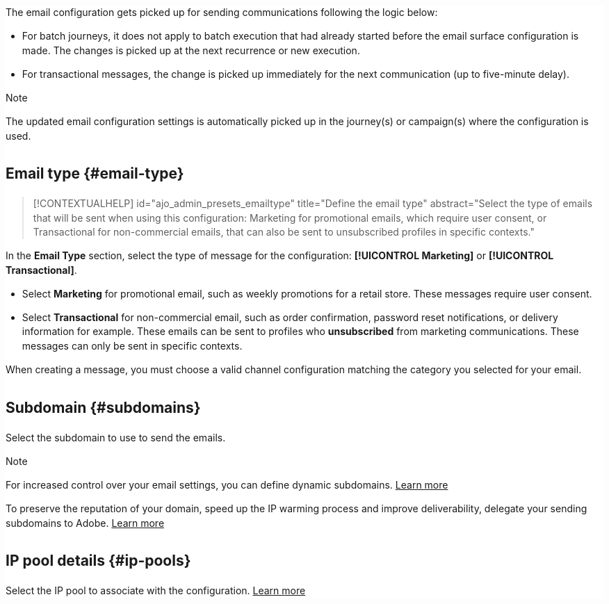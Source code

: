The email configuration gets picked up for sending communications following the logic below:

* For batch journeys, it does not apply to batch execution that had already started before the email surface configuration is made. The changes is picked up at the next recurrence or new execution.

* For transactional messages, the change is picked up immediately for the next communication (up to five-minute delay).

>[!NOTE]
>
>The updated email configuration settings is automatically picked up in the journey(s) or campaign(s) where the configuration is used.

## Email type {#email-type}

>[!CONTEXTUALHELP]
>id="ajo_admin_presets_emailtype"
>title="Define the email type"
>abstract="Select the type of emails that will be sent when using this configuration: Marketing for promotional emails, which require user consent, or Transactional for non-commercial emails, that can also be sent to unsubscribed profiles in specific contexts."

In the **Email Type** section, select the type of message for the configuration: **[!UICONTROL Marketing]** or **[!UICONTROL Transactional]**.

* Select **Marketing** for promotional email, such as weekly promotions for a retail store. These messages require user consent.

* Select **Transactional** for non-commercial email, such as order confirmation, password reset notifications, or delivery information for example. These emails can be sent to profiles who **unsubscribed** from marketing communications. These messages can only be sent in specific contexts.

When creating a message, you must choose a valid channel configuration matching the category you selected for your email.

## Subdomain {#subdomains}

Select the subdomain to use to send the emails.

>[!NOTE]
>
>For increased control over your email settings, you can define dynamic subdomains. [Learn more](../email/surface-personalization.md#dynamic-subdomains)

To preserve the reputation of your domain, speed up the IP warming process and improve deliverability, delegate your sending subdomains to Adobe. [Learn more](../configuration/about-subdomain-delegation.md)

## IP pool details {#ip-pools}

Select the IP pool to associate with the configuration. [Learn more](../configuration/ip-pools.md)
